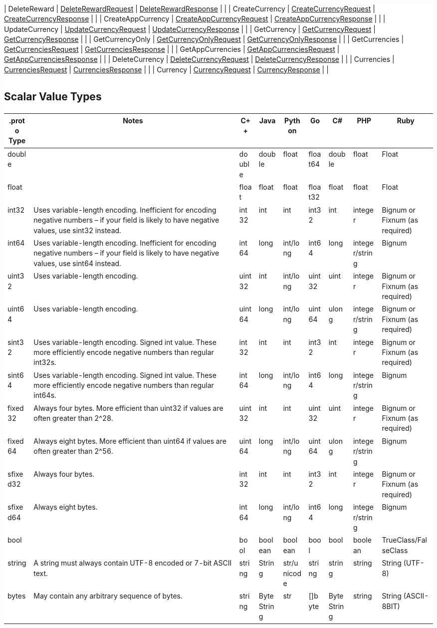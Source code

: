 | DeleteReward | [DeleteRewardRequest](#oracle-manager-v1-DeleteRewardRequest) | [DeleteRewardResponse](#oracle-manager-v1-DeleteRewardResponse) |  |
| CreateCurrency | [CreateCurrencyRequest](#oracle-manager-v1-CreateCurrencyRequest) | [CreateCurrencyResponse](#oracle-manager-v1-CreateCurrencyResponse) |  |
| CreateAppCurrency | [CreateAppCurrencyRequest](#oracle-manager-v1-CreateAppCurrencyRequest) | [CreateAppCurrencyResponse](#oracle-manager-v1-CreateAppCurrencyResponse) |  |
| UpdateCurrency | [UpdateCurrencyRequest](#oracle-manager-v1-UpdateCurrencyRequest) | [UpdateCurrencyResponse](#oracle-manager-v1-UpdateCurrencyResponse) |  |
| GetCurrency | [GetCurrencyRequest](#oracle-manager-v1-GetCurrencyRequest) | [GetCurrencyResponse](#oracle-manager-v1-GetCurrencyResponse) |  |
| GetCurrencyOnly | [GetCurrencyOnlyRequest](#oracle-manager-v1-GetCurrencyOnlyRequest) | [GetCurrencyOnlyResponse](#oracle-manager-v1-GetCurrencyOnlyResponse) |  |
| GetCurrencies | [GetCurrenciesRequest](#oracle-manager-v1-GetCurrenciesRequest) | [GetCurrenciesResponse](#oracle-manager-v1-GetCurrenciesResponse) |  |
| GetAppCurrencies | [GetAppCurrenciesRequest](#oracle-manager-v1-GetAppCurrenciesRequest) | [GetAppCurrenciesResponse](#oracle-manager-v1-GetAppCurrenciesResponse) |  |
| DeleteCurrency | [DeleteCurrencyRequest](#oracle-manager-v1-DeleteCurrencyRequest) | [DeleteCurrencyResponse](#oracle-manager-v1-DeleteCurrencyResponse) |  |
| Currencies | [CurrenciesRequest](#oracle-manager-v1-CurrenciesRequest) | [CurrenciesResponse](#oracle-manager-v1-CurrenciesResponse) |  |
| Currency | [CurrencyRequest](#oracle-manager-v1-CurrencyRequest) | [CurrencyResponse](#oracle-manager-v1-CurrencyResponse) |  |

 



## Scalar Value Types

| .proto Type | Notes | C++ | Java | Python | Go | C# | PHP | Ruby |
| ----------- | ----- | --- | ---- | ------ | -- | -- | --- | ---- |
| <a name="double" /> double |  | double | double | float | float64 | double | float | Float |
| <a name="float" /> float |  | float | float | float | float32 | float | float | Float |
| <a name="int32" /> int32 | Uses variable-length encoding. Inefficient for encoding negative numbers – if your field is likely to have negative values, use sint32 instead. | int32 | int | int | int32 | int | integer | Bignum or Fixnum (as required) |
| <a name="int64" /> int64 | Uses variable-length encoding. Inefficient for encoding negative numbers – if your field is likely to have negative values, use sint64 instead. | int64 | long | int/long | int64 | long | integer/string | Bignum |
| <a name="uint32" /> uint32 | Uses variable-length encoding. | uint32 | int | int/long | uint32 | uint | integer | Bignum or Fixnum (as required) |
| <a name="uint64" /> uint64 | Uses variable-length encoding. | uint64 | long | int/long | uint64 | ulong | integer/string | Bignum or Fixnum (as required) |
| <a name="sint32" /> sint32 | Uses variable-length encoding. Signed int value. These more efficiently encode negative numbers than regular int32s. | int32 | int | int | int32 | int | integer | Bignum or Fixnum (as required) |
| <a name="sint64" /> sint64 | Uses variable-length encoding. Signed int value. These more efficiently encode negative numbers than regular int64s. | int64 | long | int/long | int64 | long | integer/string | Bignum |
| <a name="fixed32" /> fixed32 | Always four bytes. More efficient than uint32 if values are often greater than 2^28. | uint32 | int | int | uint32 | uint | integer | Bignum or Fixnum (as required) |
| <a name="fixed64" /> fixed64 | Always eight bytes. More efficient than uint64 if values are often greater than 2^56. | uint64 | long | int/long | uint64 | ulong | integer/string | Bignum |
| <a name="sfixed32" /> sfixed32 | Always four bytes. | int32 | int | int | int32 | int | integer | Bignum or Fixnum (as required) |
| <a name="sfixed64" /> sfixed64 | Always eight bytes. | int64 | long | int/long | int64 | long | integer/string | Bignum |
| <a name="bool" /> bool |  | bool | boolean | boolean | bool | bool | boolean | TrueClass/FalseClass |
| <a name="string" /> string | A string must always contain UTF-8 encoded or 7-bit ASCII text. | string | String | str/unicode | string | string | string | String (UTF-8) |
| <a name="bytes" /> bytes | May contain any arbitrary sequence of bytes. | string | ByteString | str | []byte | ByteString | string | String (ASCII-8BIT) |

